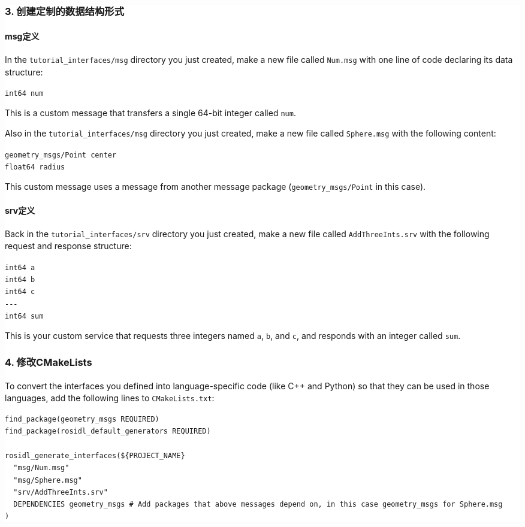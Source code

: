 ### 3. 创建定制的数据结构形式

#### msg定义

In the `tutorial_interfaces/msg` directory you just created, make a new file called `Num.msg` with one line of code declaring its data structure:

```
int64 num
```



This is a custom message that transfers a single 64-bit integer called `num`.

Also in the `tutorial_interfaces/msg` directory you just created, make a new file called `Sphere.msg` with the following content:

```
geometry_msgs/Point center
float64 radius
```



This custom message uses a message from another message package (`geometry_msgs/Point` in this case).



#### srv定义

Back in the `tutorial_interfaces/srv` directory you just created, make a new file called `AddThreeInts.srv` with the following request and response structure:

```
int64 a
int64 b
int64 c
---
int64 sum
```



This is your custom service that requests three integers named `a`, `b`, and `c`, and responds with an integer called `sum`.

### 4. 修改CMakeLists

To convert the interfaces you defined into language-specific code (like C++ and Python) so that they can be used in those languages, add the following lines to `CMakeLists.txt`:

```
find_package(geometry_msgs REQUIRED)
find_package(rosidl_default_generators REQUIRED)

rosidl_generate_interfaces(${PROJECT_NAME}
  "msg/Num.msg"
  "msg/Sphere.msg"
  "srv/AddThreeInts.srv"
  DEPENDENCIES geometry_msgs # Add packages that above messages depend on, in this case geometry_msgs for Sphere.msg
)
```
